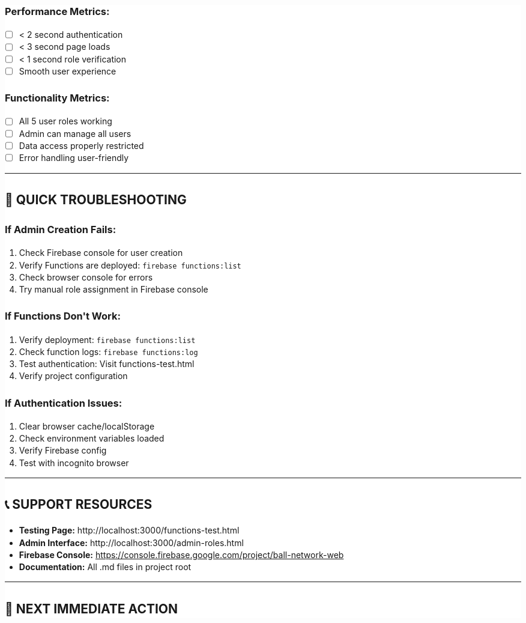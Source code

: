 ### **Performance Metrics:**

- [ ] < 2 second authentication
- [ ] < 3 second page loads
- [ ] < 1 second role verification
- [ ] Smooth user experience

### **Functionality Metrics:**

- [ ] All 5 user roles working
- [ ] Admin can manage all users
- [ ] Data access properly restricted
- [ ] Error handling user-friendly

---

## 🚨 **QUICK TROUBLESHOOTING**

### **If Admin Creation Fails:**

1. Check Firebase console for user creation
2. Verify Functions are deployed: `firebase functions:list`
3. Check browser console for errors
4. Try manual role assignment in Firebase console

### **If Functions Don't Work:**

1. Verify deployment: `firebase functions:list`
2. Check function logs: `firebase functions:log`
3. Test authentication: Visit functions-test.html
4. Verify project configuration

### **If Authentication Issues:**

1. Clear browser cache/localStorage
2. Check environment variables loaded
3. Verify Firebase config
4. Test with incognito browser

---

## 📞 **SUPPORT RESOURCES**

- **Testing Page:** http://localhost:3000/functions-test.html
- **Admin Interface:** http://localhost:3000/admin-roles.html
- **Firebase Console:** https://console.firebase.google.com/project/ball-network-web
- **Documentation:** All .md files in project root

---

## 🎉 **NEXT IMMEDIATE ACTION**
